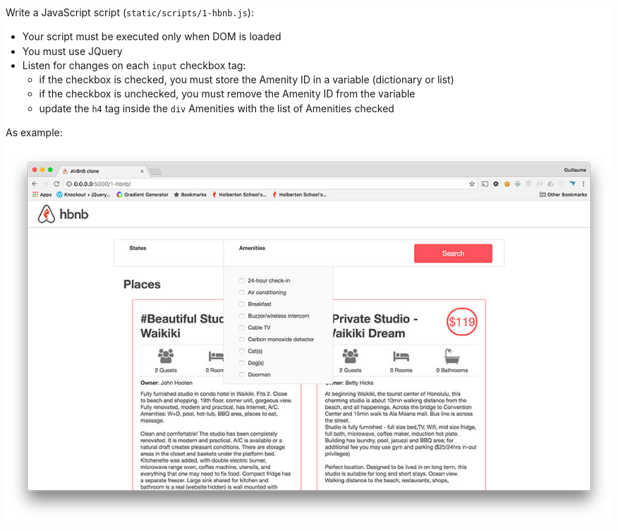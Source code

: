 Write a JavaScript script (`static/scripts/1-hbnb.js`):

- Your script must be executed only when DOM is loaded
- You must use JQuery
- Listen for changes on each `input` checkbox tag:
	- if the checkbox is checked, you must store the Amenity ID in a variable (dictionary or list)
	- if the checkbox is unchecked, you must remove the Amenity ID from the variable
	- update the `h4` tag inside the `div` Amenities with the list of Amenities checked

As example:

![alt text](8e3c27078d62806b8ad1c1a682fbb3a48636ab89.jpg)
